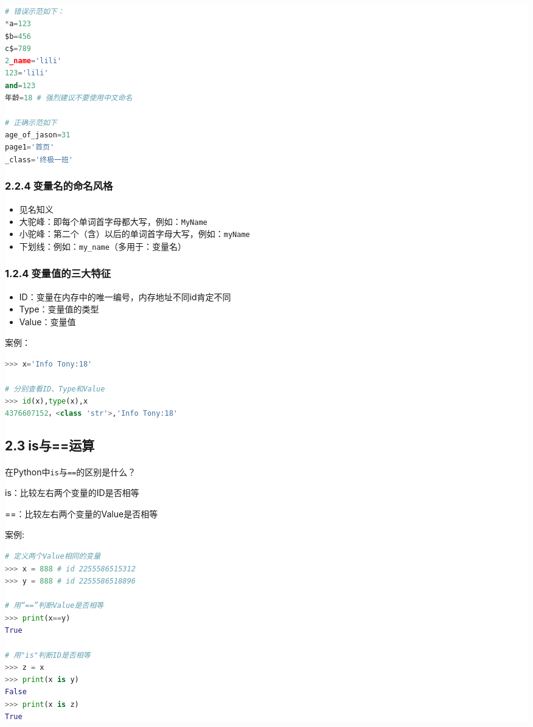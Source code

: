 ```python
# 错误示范如下：
*a=123
$b=456
c$=789
2_name='lili'
123='lili'
and=123
年龄=18 # 强烈建议不要使用中文命名

# 正确示范如下
age_of_jason=31
page1='首页'
_class='终极一班'
```

### 2.2.4 变量名的命名风格

- 见名知义
- 大驼峰：即每个单词首字母都大写，例如：`MyName`
- 小驼峰：第二个（含）以后的单词首字母大写，例如：`myName`
- 下划线：例如：`my_name`（多用于：变量名）

### 1.2.4 变量值的三大特征

- ID：变量在内存中的唯一编号，内存地址不同id肯定不同
- Type：变量值的类型
- Value：变量值

案例：

```python
>>> x='Info Tony:18'

# 分别查看ID、Type和Value
>>> id(x),type(x),x
4376607152，<class 'str'>,'Info Tony:18'
```

## 2.3 is与==运算

在Python中`is`与`==`的区别是什么？

is：比较左右两个变量的ID是否相等

==：比较左右两个变量的Value是否相等

案例:

```python
# 定义两个Value相同的变量
>>> x = 888	# id 2255586515312
>>> y = 888	# id 2255586518896

# 用“==”判断Value是否相等
>>> print(x==y)
True

# 用"is"判断ID是否相等
>>> z = x
>>> print(x is y)
False
>>> print(x is z)
True
```
